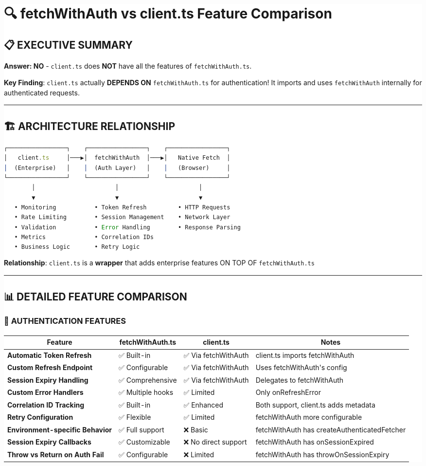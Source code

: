 # 🔍 **fetchWithAuth vs client.ts Feature Comparison**

## 📋 **EXECUTIVE SUMMARY**

**Answer: NO** - `client.ts` does **NOT** have all the features of `fetchWithAuth.ts`.

**Key Finding**: `client.ts` actually **DEPENDS ON** `fetchWithAuth.ts` for authentication! It imports and uses `fetchWithAuth` internally for authenticated requests.

---

## 🏗️ **ARCHITECTURE RELATIONSHIP**

```typescript
┌─────────────────┐    ┌─────────────────┐    ┌─────────────────┐
│   client.ts     │───▶│  fetchWithAuth  │───▶│   Native Fetch  │
│  (Enterprise)   │    │  (Auth Layer)   │    │   (Browser)     │
└─────────────────┘    └─────────────────┘    └─────────────────┘
        │                       │                       │
        ▼                       ▼                       ▼
   • Monitoring           • Token Refresh         • HTTP Requests
   • Rate Limiting        • Session Management    • Network Layer
   • Validation           • Error Handling        • Response Parsing
   • Metrics              • Correlation IDs
   • Business Logic       • Retry Logic
```

**Relationship**: `client.ts` is a **wrapper** that adds enterprise features ON TOP OF `fetchWithAuth.ts`

---

## 📊 **DETAILED FEATURE COMPARISON**

### 🔐 **AUTHENTICATION FEATURES**

| Feature                           | fetchWithAuth.ts  | client.ts            | Notes                                        |
| --------------------------------- | ----------------- | -------------------- | -------------------------------------------- |
| **Automatic Token Refresh**       | ✅ Built-in       | ✅ Via fetchWithAuth | client.ts imports fetchWithAuth              |
| **Custom Refresh Endpoint**       | ✅ Configurable   | ✅ Via fetchWithAuth | Uses fetchWithAuth's config                  |
| **Session Expiry Handling**       | ✅ Comprehensive  | ✅ Via fetchWithAuth | Delegates to fetchWithAuth                   |
| **Custom Error Handlers**         | ✅ Multiple hooks | ✅ Limited           | Only onRefreshError                          |
| **Correlation ID Tracking**       | ✅ Built-in       | ✅ Enhanced          | Both support, client.ts adds metadata        |
| **Retry Configuration**           | ✅ Flexible       | ✅ Limited           | fetchWithAuth more configurable              |
| **Environment-specific Behavior** | ✅ Full support   | ❌ Basic             | fetchWithAuth has createAuthenticatedFetcher |
| **Session Expiry Callbacks**      | ✅ Customizable   | ❌ No direct support | fetchWithAuth has onSessionExpired           |
| **Throw vs Return on Auth Fail**  | ✅ Configurable   | ❌ Limited           | fetchWithAuth has throwOnSessionExpiry       |
